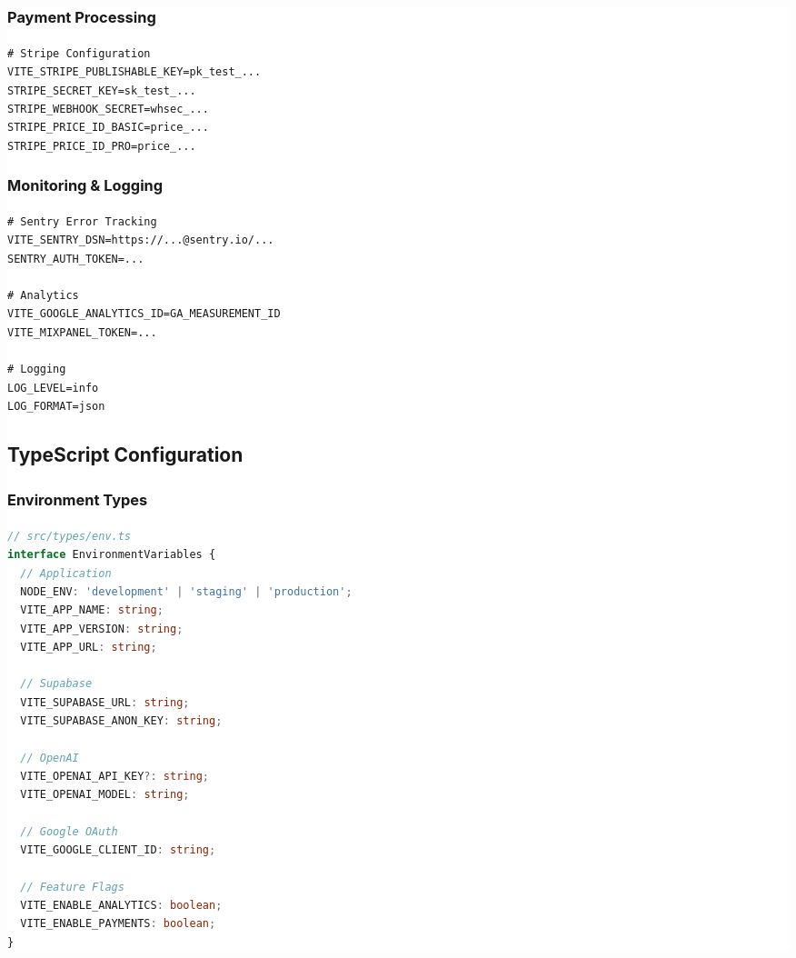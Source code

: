### Payment Processing
```env
# Stripe Configuration
VITE_STRIPE_PUBLISHABLE_KEY=pk_test_...
STRIPE_SECRET_KEY=sk_test_...
STRIPE_WEBHOOK_SECRET=whsec_...
STRIPE_PRICE_ID_BASIC=price_...
STRIPE_PRICE_ID_PRO=price_...
```

### Monitoring & Logging
```env
# Sentry Error Tracking
VITE_SENTRY_DSN=https://...@sentry.io/...
SENTRY_AUTH_TOKEN=...

# Analytics
VITE_GOOGLE_ANALYTICS_ID=GA_MEASUREMENT_ID
VITE_MIXPANEL_TOKEN=...

# Logging
LOG_LEVEL=info
LOG_FORMAT=json
```

## TypeScript Configuration

### Environment Types
```typescript
// src/types/env.ts
interface EnvironmentVariables {
  // Application
  NODE_ENV: 'development' | 'staging' | 'production';
  VITE_APP_NAME: string;
  VITE_APP_VERSION: string;
  VITE_APP_URL: string;
  
  // Supabase
  VITE_SUPABASE_URL: string;
  VITE_SUPABASE_ANON_KEY: string;
  
  // OpenAI
  VITE_OPENAI_API_KEY?: string;
  VITE_OPENAI_MODEL: string;
  
  // Google OAuth
  VITE_GOOGLE_CLIENT_ID: string;
  
  // Feature Flags
  VITE_ENABLE_ANALYTICS: boolean;
  VITE_ENABLE_PAYMENTS: boolean;
}
```
